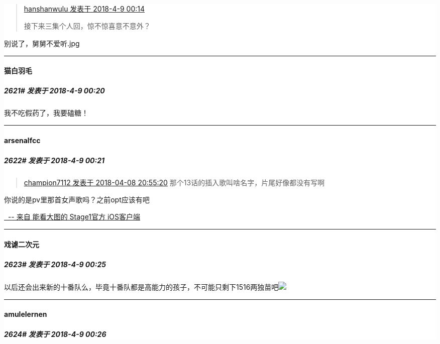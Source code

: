 

<blockquote><a href="httphttps://bbs.saraba1st.com/2b/forum.php?mod=redirect&amp;goto=findpost&amp;pid=39138734&amp;ptid=1597675" target="_blank">hanshanwulu 发表于 2018-4-9 00:14</a>

接下来三集个人回，惊不惊喜意不意外？</blockquote>
别说了，舅舅不爱听.jpg







*****

####  猫白羽毛  
##### 2621#       发表于 2018-4-9 00:20




我不吃假药了，我要磕糖！







*****

####  arsenalfcc  
##### 2622#       发表于 2018-4-9 00:21



<blockquote><a href="httphttps://bbs.saraba1st.com/2b/forum.php?mod=redirect&amp;goto=findpost&amp;pid=39136440&amp;ptid=1597675" target="_blank">champion7112 发表于 2018-04-08 20:55:20</a>
那个13话的插入歌叫啥名字，片尾好像都没有写啊</blockquote>你说的是pv里那首女声歌吗？之前opt应该有吧

[  -- 来自 能看大图的 Stage1官方 iOS客户端](https://itunes.apple.com/fi/app/saraba1st/id1221237470?mt=8)







*****

####  戏谑二次元  
##### 2623#       发表于 2018-4-9 00:25




以后还会出来新的十番队么，毕竟十番队都是高能力的孩子，不可能只剩下1516两独苗吧<img src="https://static.saraba1st.com/image/smiley/face2017/001.png" referrerpolicy="no-referrer">







*****

####  amulelernen  
##### 2624#       发表于 2018-4-9 00:26

